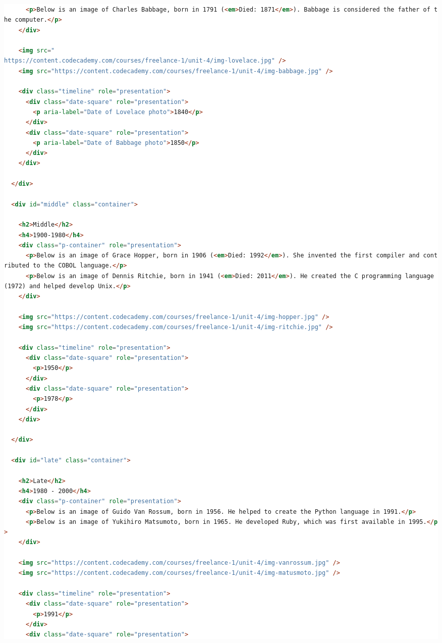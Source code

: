 ``` html
      <p>Below is an image of Charles Babbage, born in 1791 (<em>Died: 1871</em>). Babbage is considered the father of the computer.</p>
    </div>

    <img src="
https://content.codecademy.com/courses/freelance-1/unit-4/img-lovelace.jpg" />
    <img src="https://content.codecademy.com/courses/freelance-1/unit-4/img-babbage.jpg" />

    <div class="timeline" role="presentation">
      <div class="date-square" role="presentation">
        <p aria-label="Date of Lovelace photo">1840</p>
      </div>
      <div class="date-square" role="presentation">
        <p aria-label="Date of Babbage photo">1850</p>
      </div>
    </div>

  </div>

  <div id="middle" class="container">

    <h2>Middle</h2>
    <h4>1900-1980</h4>
    <div class="p-container" role="presentation">
      <p>Below is an image of Grace Hopper, born in 1906 (<em>Died: 1992</em>). She invented the first compiler and contributed to the COBOL language.</p>
      <p>Below is an image of Dennis Ritchie, born in 1941 (<em>Died: 2011</em>). He created the C programming language (1972) and helped develop Unix.</p>
    </div>

    <img src="https://content.codecademy.com/courses/freelance-1/unit-4/img-hopper.jpg" />
    <img src="https://content.codecademy.com/courses/freelance-1/unit-4/img-ritchie.jpg" />

    <div class="timeline" role="presentation">
      <div class="date-square" role="presentation">
        <p>1950</p>
      </div>
      <div class="date-square" role="presentation">
        <p>1978</p>
      </div>
    </div>

  </div>

  <div id="late" class="container">

    <h2>Late</h2>
    <h4>1980 - 2000</h4>
    <div class="p-container" role="presentation">
      <p>Below is an image of Guido Van Rossum, born in 1956. He helped to create the Python language in 1991.</p>
      <p>Below is an image of Yukihiro Matsumoto, born in 1965. He developed Ruby, which was first available in 1995.</p>
    </div>

    <img src="https://content.codecademy.com/courses/freelance-1/unit-4/img-vanrossum.jpg" />
    <img src="https://content.codecademy.com/courses/freelance-1/unit-4/img-matusmoto.jpg" />

    <div class="timeline" role="presentation">
      <div class="date-square" role="presentation">
        <p>1991</p>
      </div>
      <div class="date-square" role="presentation">
```